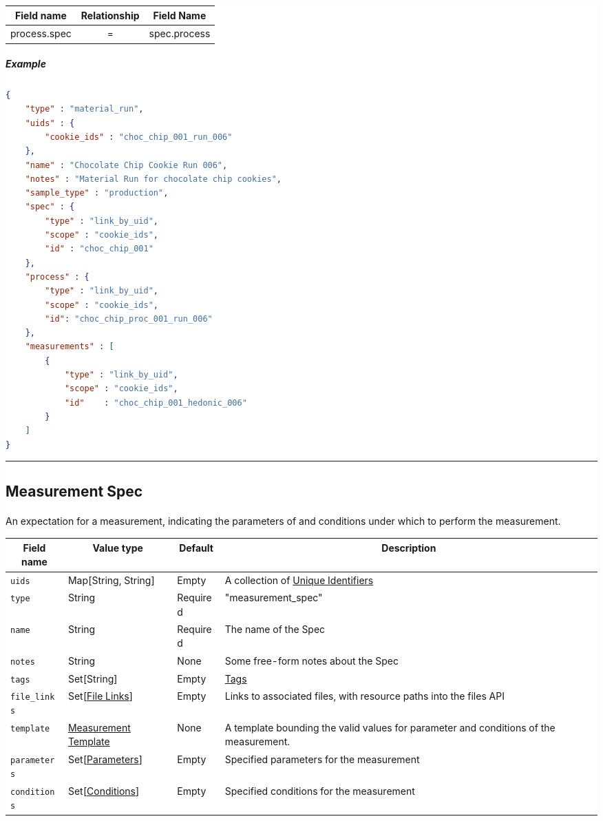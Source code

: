 Field name | Relationship | Field Name
-----------|:------------:|------------
process.spec | = | spec.process

##### Example

```json
{
    "type" : "material_run",
    "uids" : {
        "cookie_ids" : "choc_chip_001_run_006"
    },
    "name" : "Chocolate Chip Cookie Run 006",
    "notes" : "Material Run for chocolate chip cookies",
    "sample_type" : "production",
    "spec" : {
        "type" : "link_by_uid",
        "scope" : "cookie_ids",
        "id" : "choc_chip_001"
    },
    "process" : {
        "type" : "link_by_uid",
        "scope" : "cookie_ids",
        "id": "choc_chip_proc_001_run_006"
    },
    "measurements" : [
        {
            "type" : "link_by_uid",
            "scope" : "cookie_ids",
            "id"    : "choc_chip_001_hedonic_006"
        }
    ]
}
```


---
## Measurement Spec

An expectation for a measurement, indicating the parameters of and conditions under which to perform the measurement.

Field name | Value type | Default | Description
-----------|------------|---------|------------
`uids`        | Map[String, String] | Empty | A collection of [Unique Identifiers](../unique-identifiers)
`type`        | String     | Required | "measurement_spec"
`name`        | String     | Required | The name of the Spec
`notes`       | String     | None | Some free-form notes about the Spec
`tags`        | Set[String]| Empty | [Tags](../tags)
`file_links`  | Set\[[File Links](../file-links)] | Empty | Links to associated files, with resource paths into the files API
`template`    | [Measurement Template](../object-templates/#measurement-template) | None | A template bounding the valid values for parameter and conditions of the measurement.
`parameters`  | Set\[[Parameters](../attributes/#parameters)] | Empty | Specified parameters for the measurement
`conditions`  | Set\[[Conditions](../attributes/#conditions)] | Empty | Specified conditions for the measurement
